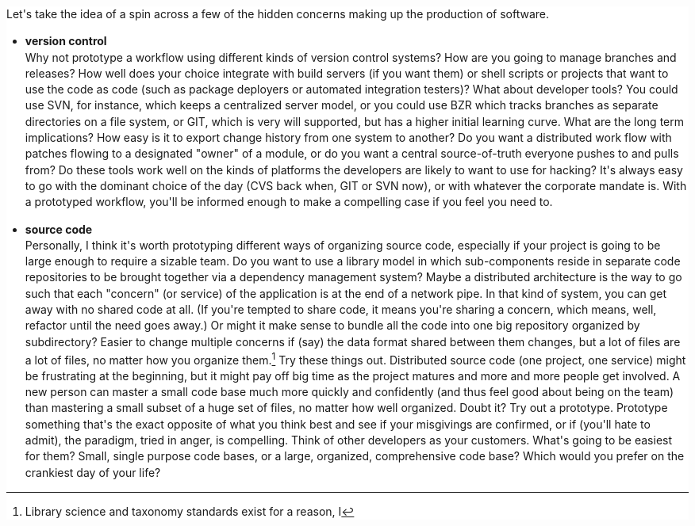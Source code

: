 Let's take the idea of a spin across a few of the hidden concerns
making up the production of software.


  * **version control**<br/>
    Why not prototype a workflow using different kinds of version
    control systems? How are you going to manage branches and
    releases? How well does your choice integrate with build servers
    (if you want them) or shell scripts or projects that want to use
    the code as code (such as package deployers or automated
    integration testers)? What about developer tools? You could use
    SVN, for instance, which keeps a centralized server model, or you
    could use BZR which tracks branches as separate directories on a
    file system, or GIT, which is very will supported, but has a
    higher initial learning curve. What are the long term
    implications? How easy is it to export change history from one
    system to another? Do you want a distributed work flow with
    patches flowing to a designated "owner" of a module, or do you
    want a central source-of-truth everyone pushes to and pulls from?
    Do these tools work well on the kinds of platforms the developers
    are likely to want to use for hacking? It's always easy to go with
    the dominant choice of the day (CVS back when, GIT or SVN now), or
    with whatever the corporate mandate is. With a prototyped
    workflow, you'll be informed enough to make a compelling case if
    you feel you need to.


  * **source code**<br/>
    Personally, I think it's worth prototyping different ways of
    organizing source code, especially if your project is going to be
    large enough to require a sizable team. Do you want to use a
    library model in which sub-components reside in separate code
    repositories to be brought together via a dependency management
    system? Maybe a distributed architecture is the way to go such
    that each "concern" (or service) of the application is at the end
    of a network pipe. In that kind of system, you can get away with
    no shared code at all. (If you're tempted to share code, it means
    you're sharing a concern, which means, well, refactor until the
    need goes away.) Or might it make sense to bundle all the code
    into one big repository organized by subdirectory? Easier to
    change multiple concerns if (say) the data format shared between
    them changes, but a lot of files are a lot of files, no matter how
    you organize them.[^ls] Try these things out. Distributed source
    code (one project, one service) might be frustrating at the
    beginning, but it might pay off big time as the project matures
    and more and more people get involved. A new person can master a
    small code base much more quickly and confidently (and thus feel
    good about being on the team) than mastering a small subset of a
    huge set of files, no matter how well organized. Doubt it? Try out
    a prototype. Prototype something that's the exact opposite of what
    you think best and see if your misgivings are confirmed, or if
    (you'll hate to admit), the paradigm, tried in anger, is
    compelling. Think of other developers as your customers. What's
    going to be easiest for them? Small, single purpose code bases, or
    a large, organized, comprehensive code base? Which would you
    prefer on the crankiest day of your life?


[^ice]: Sorry for the cliché, but it's so apt. Examples abound:
[^ls]: Library science and taxonomy standards exist for a reason, I
[^disc]: I don't ever want to suggest that software engineering is